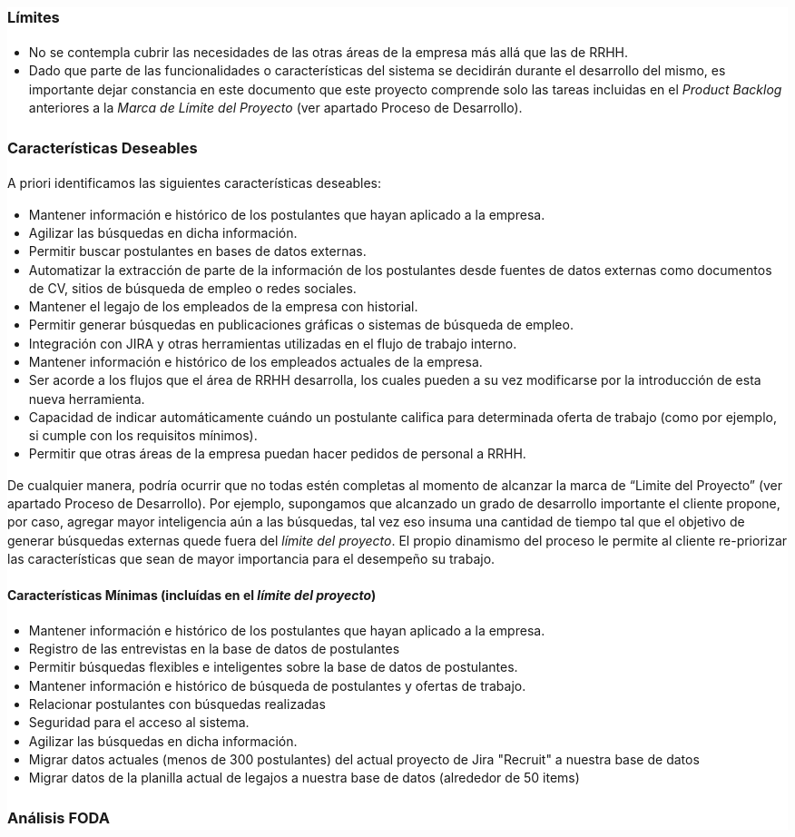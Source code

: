 ### Límites

* No se contempla cubrir las necesidades de las otras áreas de la empresa más allá que 
  las de RRHH.
* Dado que parte de las funcionalidades o características del sistema se decidirán 
  durante el desarrollo del mismo, es importante dejar constancia en este documento que
  este proyecto comprende solo las tareas incluidas en el _Product Backlog_ anteriores 
  a la _Marca de Límite del Proyecto_ (ver apartado Proceso de Desarrollo).

### Características Deseables

A priori identificamos las siguientes características deseables:

* Mantener información e histórico de los postulantes que hayan aplicado a la empresa.
* Agilizar las búsquedas en dicha información.
* Permitir buscar postulantes en bases de datos externas.
* Automatizar la extracción de parte de la información de los postulantes desde fuentes
  de datos externas como documentos de CV, sitios de búsqueda de empleo o redes 
  sociales.
* Mantener el legajo de los empleados de la empresa con historial.
* Permitir generar búsquedas en publicaciones gráficas o sistemas de búsqueda de 
  empleo.
* Integración con JIRA y otras herramientas utilizadas en el flujo de trabajo interno.
* Mantener información e histórico de los empleados actuales de la empresa.
* Ser acorde a los flujos que el área de RRHH desarrolla, los cuales pueden a su vez 
  modificarse por la introducción de esta nueva herramienta.
* Capacidad de indicar automáticamente cuándo un postulante califica para determinada 
  oferta de trabajo (como por ejemplo, si cumple con los requisitos mínimos).
* Permitir que otras áreas de la empresa puedan hacer pedidos de personal a RRHH.

De cualquier manera, podría ocurrir que no todas estén completas al momento de alcanzar
la marca de “Limite del Proyecto” (ver apartado Proceso de Desarrollo). Por ejemplo, 
supongamos que alcanzado un grado de desarrollo importante el cliente propone, por 
caso, agregar mayor inteligencia aún a las búsquedas, tal vez eso insuma una cantidad 
de tiempo tal que el objetivo de generar búsquedas externas quede fuera del _límite 
del proyecto_. El propio dinamismo del proceso le permite al cliente re-priorizar las 
características que sean de mayor importancia para el desempeño su trabajo.

#### Características Mínimas (incluídas en el _límite del proyecto_)

* Mantener información e histórico de los postulantes que hayan aplicado a la empresa.
* Registro de las entrevistas en la base de datos de postulantes
* Permitir búsquedas flexibles e inteligentes sobre la base de datos de postulantes. 
* Mantener información e histórico de búsqueda de postulantes y ofertas de trabajo.
* Relacionar postulantes con búsquedas realizadas
* Seguridad para el acceso al sistema.
* Agilizar las búsquedas en dicha información.
* Migrar datos actuales (menos de 300 postulantes) del actual proyecto de Jira "Recruit" a nuestra base de datos
* Migrar datos de la planilla actual de legajos a nuestra base de datos (alrededor de 50 items)

### Análisis FODA
